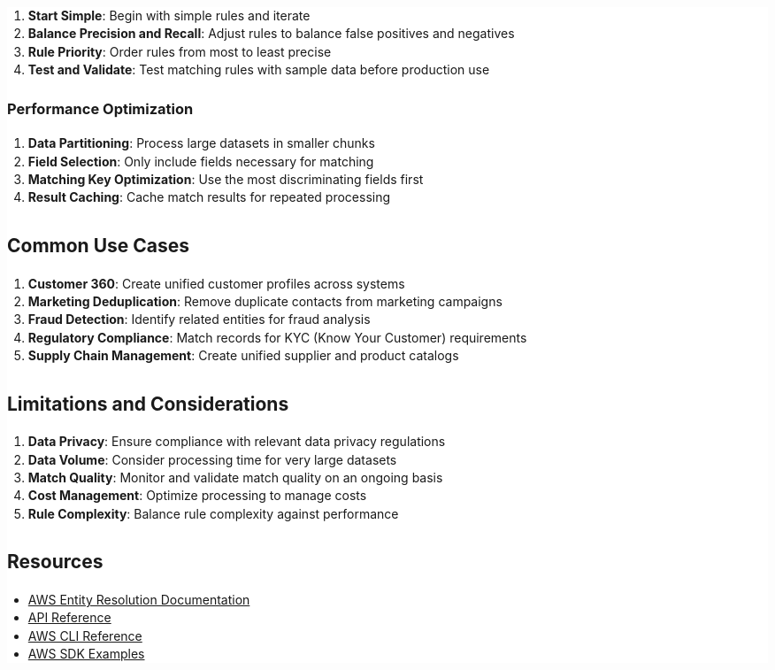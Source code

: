 1. **Start Simple**: Begin with simple rules and iterate
2. **Balance Precision and Recall**: Adjust rules to balance false positives and negatives
3. **Rule Priority**: Order rules from most to least precise
4. **Test and Validate**: Test matching rules with sample data before production use

### Performance Optimization

1. **Data Partitioning**: Process large datasets in smaller chunks
2. **Field Selection**: Only include fields necessary for matching
3. **Matching Key Optimization**: Use the most discriminating fields first
4. **Result Caching**: Cache match results for repeated processing

## Common Use Cases

1. **Customer 360**: Create unified customer profiles across systems
2. **Marketing Deduplication**: Remove duplicate contacts from marketing campaigns
3. **Fraud Detection**: Identify related entities for fraud analysis
4. **Regulatory Compliance**: Match records for KYC (Know Your Customer) requirements
5. **Supply Chain Management**: Create unified supplier and product catalogs

## Limitations and Considerations

1. **Data Privacy**: Ensure compliance with relevant data privacy regulations
2. **Data Volume**: Consider processing time for very large datasets
3. **Match Quality**: Monitor and validate match quality on an ongoing basis
4. **Cost Management**: Optimize processing to manage costs
5. **Rule Complexity**: Balance rule complexity against performance

## Resources

- [AWS Entity Resolution Documentation](https://docs.aws.amazon.com/entityresolution/latest/userguide/what-is-entityresolution.html)
- [API Reference](https://docs.aws.amazon.com/entityresolution/latest/APIReference/Welcome.html)
- [AWS CLI Reference](https://docs.aws.amazon.com/cli/latest/reference/entityresolution/index.html)
- [AWS SDK Examples](https://github.com/awsdocs/aws-doc-sdk-examples)
